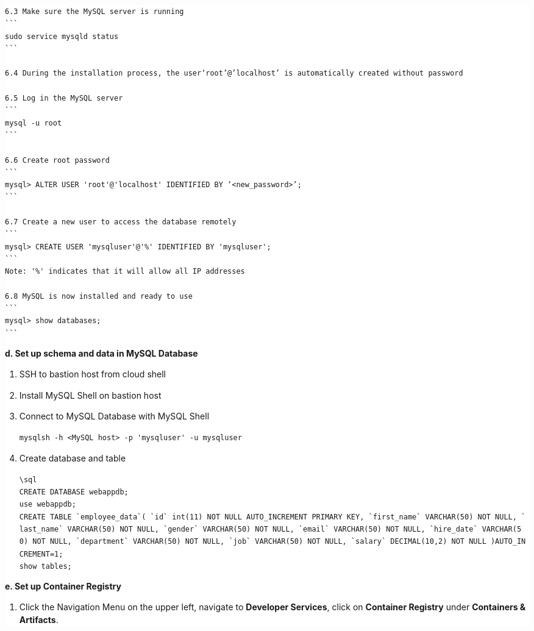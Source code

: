     6.3 Make sure the MySQL server is running
    ```
    sudo service mysqld status
    ```

    6.4 During the installation process, the user‘root’@’localhost’ is automatically created without password

    6.5 Log in the MySQL server
    ```
    mysql -u root
    ```

    6.6 Create root password 
    ```
    mysql> ALTER USER 'root'@'localhost' IDENTIFIED BY ‘<new_password>’;
    ```

    6.7 Create a new user to access the database remotely
    ```
    mysql> CREATE USER 'mysqluser'@'%' IDENTIFIED BY 'mysqluser'; 
    ```
    Note: '%' indicates that it will allow all IP addresses

    6.8 MySQL is now installed and ready to use
    ```
    mysql> show databases;
    ```

**d. Set up schema and data in MySQL Database**

1. SSH to bastion host from cloud shell

2. Install MySQL Shell on bastion host

3. Connect to MySQL Database with MySQL Shell
    ```
    mysqlsh -h <MySQL host> -p 'mysqluser' -u mysqluser
    ```

4. Create database and table
    ```
    \sql
	CREATE DATABASE webappdb;
    use webappdb;
    CREATE TABLE `employee_data`( `id` int(11) NOT NULL AUTO_INCREMENT PRIMARY KEY, `first_name` VARCHAR(50) NOT NULL, `last_name` VARCHAR(50) NOT NULL, `gender` VARCHAR(50) NOT NULL, `email` VARCHAR(50) NOT NULL, `hire_date` VARCHAR(50) NOT NULL, `department` VARCHAR(50) NOT NULL, `job` VARCHAR(50) NOT NULL, `salary` DECIMAL(10,2) NOT NULL )AUTO_INCREMENT=1;
    show tables;
    ```

**e. Set up Container Registry**

1. Click the Navigation Menu on the upper left, navigate to **Developer Services**, click on **Container Registry** under **Containers & Artifacts**.
